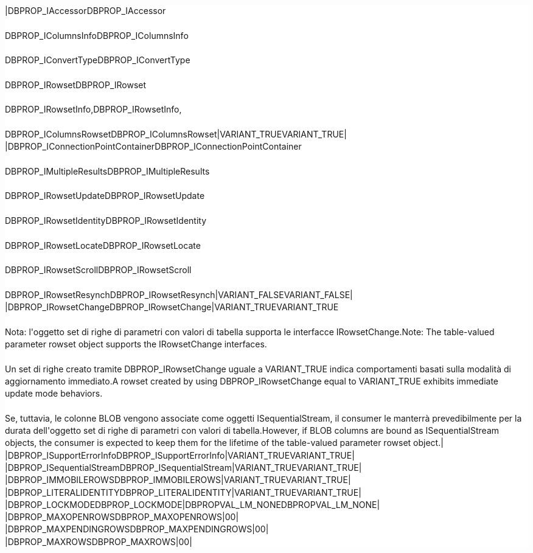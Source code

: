 |<span data-ttu-id="f288a-141">DBPROP_IAccessor</span><span class="sxs-lookup"><span data-stu-id="f288a-141">DBPROP_IAccessor</span></span><br /><br /> <span data-ttu-id="f288a-142">DBPROP_IColumnsInfo</span><span class="sxs-lookup"><span data-stu-id="f288a-142">DBPROP_IColumnsInfo</span></span><br /><br /> <span data-ttu-id="f288a-143">DBPROP_IConvertType</span><span class="sxs-lookup"><span data-stu-id="f288a-143">DBPROP_IConvertType</span></span><br /><br /> <span data-ttu-id="f288a-144">DBPROP_IRowset</span><span class="sxs-lookup"><span data-stu-id="f288a-144">DBPROP_IRowset</span></span><br /><br /> <span data-ttu-id="f288a-145">DBPROP_IRowsetInfo,</span><span class="sxs-lookup"><span data-stu-id="f288a-145">DBPROP_IRowsetInfo,</span></span><br /><br /> <span data-ttu-id="f288a-146">DBPROP_IColumnsRowset</span><span class="sxs-lookup"><span data-stu-id="f288a-146">DBPROP_IColumnsRowset</span></span>|<span data-ttu-id="f288a-147">VARIANT_TRUE</span><span class="sxs-lookup"><span data-stu-id="f288a-147">VARIANT_TRUE</span></span>|  
|<span data-ttu-id="f288a-148">DBPROP_IConnectionPointContainer</span><span class="sxs-lookup"><span data-stu-id="f288a-148">DBPROP_IConnectionPointContainer</span></span><br /><br /> <span data-ttu-id="f288a-149">DBPROP_IMultipleResults</span><span class="sxs-lookup"><span data-stu-id="f288a-149">DBPROP_IMultipleResults</span></span><br /><br /> <span data-ttu-id="f288a-150">DBPROP_IRowsetUpdate</span><span class="sxs-lookup"><span data-stu-id="f288a-150">DBPROP_IRowsetUpdate</span></span><br /><br /> <span data-ttu-id="f288a-151">DBPROP_IRowsetIdentity</span><span class="sxs-lookup"><span data-stu-id="f288a-151">DBPROP_IRowsetIdentity</span></span><br /><br /> <span data-ttu-id="f288a-152">DBPROP_IRowsetLocate</span><span class="sxs-lookup"><span data-stu-id="f288a-152">DBPROP_IRowsetLocate</span></span><br /><br /> <span data-ttu-id="f288a-153">DBPROP_IRowsetScroll</span><span class="sxs-lookup"><span data-stu-id="f288a-153">DBPROP_IRowsetScroll</span></span><br /><br /> <span data-ttu-id="f288a-154">DBPROP_IRowsetResynch</span><span class="sxs-lookup"><span data-stu-id="f288a-154">DBPROP_IRowsetResynch</span></span>|<span data-ttu-id="f288a-155">VARIANT_FALSE</span><span class="sxs-lookup"><span data-stu-id="f288a-155">VARIANT_FALSE</span></span>|  
|<span data-ttu-id="f288a-156">DBPROP_IRowsetChange</span><span class="sxs-lookup"><span data-stu-id="f288a-156">DBPROP_IRowsetChange</span></span>|<span data-ttu-id="f288a-157">VARIANT_TRUE</span><span class="sxs-lookup"><span data-stu-id="f288a-157">VARIANT_TRUE</span></span><br /><br /> <span data-ttu-id="f288a-158">Nota: l'oggetto set di righe di parametri con valori di tabella supporta le interfacce IRowsetChange.</span><span class="sxs-lookup"><span data-stu-id="f288a-158">Note: The table-valued parameter rowset object supports the IRowsetChange interfaces.</span></span><br /><br /> <span data-ttu-id="f288a-159">Un set di righe creato tramite DBPROP_IRowsetChange uguale a VARIANT_TRUE indica comportamenti basati sulla modalità di aggiornamento immediato.</span><span class="sxs-lookup"><span data-stu-id="f288a-159">A rowset created by using DBPROP_IRowsetChange equal to VARIANT_TRUE exhibits immediate update mode behaviors.</span></span><br /><br /> <span data-ttu-id="f288a-160">Se, tuttavia, le colonne BLOB vengono associate come oggetti ISequentialStream, il consumer le manterrà prevedibilmente per la durata dell'oggetto set di righe di parametri con valori di tabella.</span><span class="sxs-lookup"><span data-stu-id="f288a-160">However, if BLOB columns are bound as ISequentialStream objects, the consumer is expected to keep them for the lifetime of the table-valued parameter rowset object.</span></span>|  
|<span data-ttu-id="f288a-161">DBPROP_ISupportErrorInfo</span><span class="sxs-lookup"><span data-stu-id="f288a-161">DBPROP_ISupportErrorInfo</span></span>|<span data-ttu-id="f288a-162">VARIANT_TRUE</span><span class="sxs-lookup"><span data-stu-id="f288a-162">VARIANT_TRUE</span></span>|  
|<span data-ttu-id="f288a-163">DBPROP_ISequentialStream</span><span class="sxs-lookup"><span data-stu-id="f288a-163">DBPROP_ISequentialStream</span></span>|<span data-ttu-id="f288a-164">VARIANT_TRUE</span><span class="sxs-lookup"><span data-stu-id="f288a-164">VARIANT_TRUE</span></span>|  
|<span data-ttu-id="f288a-165">DBPROP_IMMOBILEROWS</span><span class="sxs-lookup"><span data-stu-id="f288a-165">DBPROP_IMMOBILEROWS</span></span>|<span data-ttu-id="f288a-166">VARIANT_TRUE</span><span class="sxs-lookup"><span data-stu-id="f288a-166">VARIANT_TRUE</span></span>|  
|<span data-ttu-id="f288a-167">DBPROP_LITERALIDENTITY</span><span class="sxs-lookup"><span data-stu-id="f288a-167">DBPROP_LITERALIDENTITY</span></span>|<span data-ttu-id="f288a-168">VARIANT_TRUE</span><span class="sxs-lookup"><span data-stu-id="f288a-168">VARIANT_TRUE</span></span>|  
|<span data-ttu-id="f288a-169">DBPROP_LOCKMODE</span><span class="sxs-lookup"><span data-stu-id="f288a-169">DBPROP_LOCKMODE</span></span>|<span data-ttu-id="f288a-170">DBPROPVAL_LM_NONE</span><span class="sxs-lookup"><span data-stu-id="f288a-170">DBPROPVAL_LM_NONE</span></span>|  
|<span data-ttu-id="f288a-171">DBPROP_MAXOPENROWS</span><span class="sxs-lookup"><span data-stu-id="f288a-171">DBPROP_MAXOPENROWS</span></span>|<span data-ttu-id="f288a-172">0</span><span class="sxs-lookup"><span data-stu-id="f288a-172">0</span></span>|  
|<span data-ttu-id="f288a-173">DBPROP_MAXPENDINGROWS</span><span class="sxs-lookup"><span data-stu-id="f288a-173">DBPROP_MAXPENDINGROWS</span></span>|<span data-ttu-id="f288a-174">0</span><span class="sxs-lookup"><span data-stu-id="f288a-174">0</span></span>|  
|<span data-ttu-id="f288a-175">DBPROP_MAXROWS</span><span class="sxs-lookup"><span data-stu-id="f288a-175">DBPROP_MAXROWS</span></span>|<span data-ttu-id="f288a-176">0</span><span class="sxs-lookup"><span data-stu-id="f288a-176">0</span></span>|  